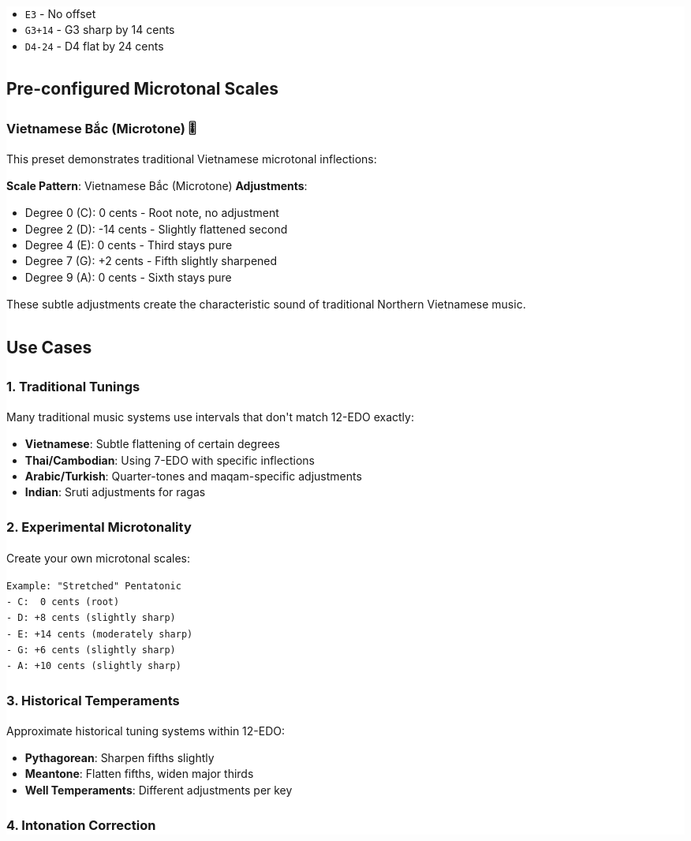 - `E3` - No offset
- `G3+14` - G3 sharp by 14 cents
- `D4-24` - D4 flat by 24 cents

## Pre-configured Microtonal Scales

### Vietnamese Bắc (Microtone) 🎚️

This preset demonstrates traditional Vietnamese microtonal inflections:

**Scale Pattern**: Vietnamese Bắc (Microtone)
**Adjustments**:
- Degree 0 (C): 0 cents - Root note, no adjustment
- Degree 2 (D): -14 cents - Slightly flattened second
- Degree 4 (E): 0 cents - Third stays pure
- Degree 7 (G): +2 cents - Fifth slightly sharpened
- Degree 9 (A): 0 cents - Sixth stays pure

These subtle adjustments create the characteristic sound of traditional Northern Vietnamese music.

## Use Cases

### 1. Traditional Tunings

Many traditional music systems use intervals that don't match 12-EDO exactly:

- **Vietnamese**: Subtle flattening of certain degrees
- **Thai/Cambodian**: Using 7-EDO with specific inflections
- **Arabic/Turkish**: Quarter-tones and maqam-specific adjustments
- **Indian**: Sruti adjustments for ragas

### 2. Experimental Microtonality

Create your own microtonal scales:

```
Example: "Stretched" Pentatonic
- C:  0 cents (root)
- D: +8 cents (slightly sharp)
- E: +14 cents (moderately sharp)
- G: +6 cents (slightly sharp)
- A: +10 cents (slightly sharp)
```

### 3. Historical Temperaments

Approximate historical tuning systems within 12-EDO:

- **Pythagorean**: Sharpen fifths slightly
- **Meantone**: Flatten fifths, widen major thirds
- **Well Temperaments**: Different adjustments per key

### 4. Intonation Correction
